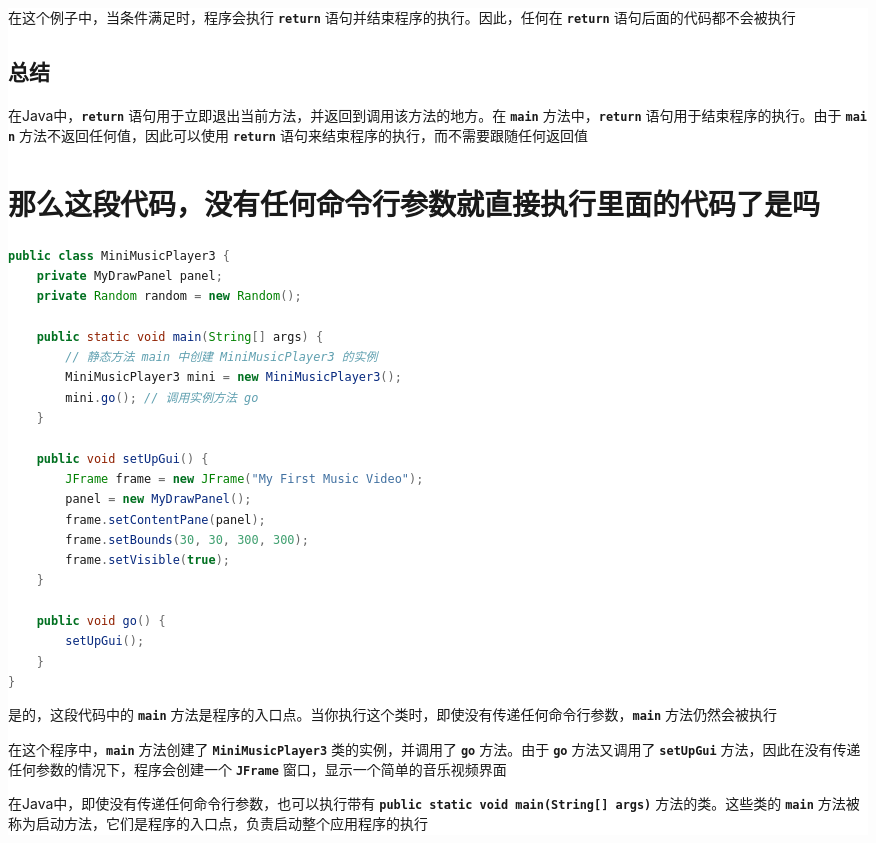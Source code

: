 在这个例子中，当条件满足时，程序会执行 **`return`** 语句并结束程序的执行。因此，任何在 **`return`** 语句后面的代码都不会被执行

## 总结

在Java中，**`return`** 语句用于立即退出当前方法，并返回到调用该方法的地方。在 **`main`** 方法中，**`return`** 语句用于结束程序的执行。由于 **`main`** 方法不返回任何值，因此可以使用 **`return`** 语句来结束程序的执行，而不需要跟随任何返回值


# 那么这段代码，没有任何命令行参数就直接执行里面的代码了是吗

```java
public class MiniMusicPlayer3 {
    private MyDrawPanel panel;
    private Random random = new Random();

    public static void main(String[] args) {
        // 静态方法 main 中创建 MiniMusicPlayer3 的实例
        MiniMusicPlayer3 mini = new MiniMusicPlayer3();
        mini.go(); // 调用实例方法 go
    }

    public void setUpGui() {
        JFrame frame = new JFrame("My First Music Video");
        panel = new MyDrawPanel();
        frame.setContentPane(panel);
        frame.setBounds(30, 30, 300, 300);
        frame.setVisible(true);
    }

    public void go() {
        setUpGui();
    }
}
```


是的，这段代码中的 **`main`** 方法是程序的入口点。当你执行这个类时，即使没有传递任何命令行参数，**`main`** 方法仍然会被执行

在这个程序中，**`main`** 方法创建了 **`MiniMusicPlayer3`** 类的实例，并调用了 **`go`** 方法。由于 **`go`** 方法又调用了 **`setUpGui`** 方法，因此在没有传递任何参数的情况下，程序会创建一个 **`JFrame`** 窗口，显示一个简单的音乐视频界面

在Java中，即使没有传递任何命令行参数，也可以执行带有 **`public static void main(String[] args)`** 方法的类。这些类的 **`main`** 方法被称为启动方法，它们是程序的入口点，负责启动整个应用程序的执行